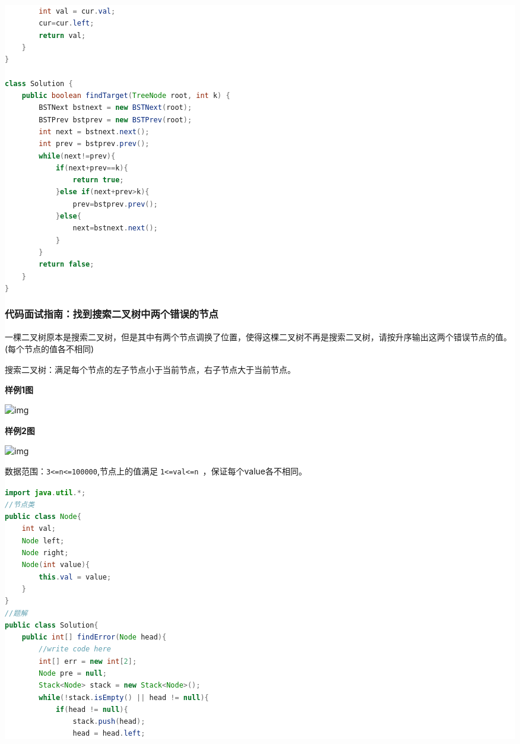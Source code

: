 ```java
        int val = cur.val;
        cur=cur.left;
        return val;
    }
}

class Solution {
    public boolean findTarget(TreeNode root, int k) {
        BSTNext bstnext = new BSTNext(root);
        BSTPrev bstprev = new BSTPrev(root);
        int next = bstnext.next();
        int prev = bstprev.prev();
        while(next!=prev){
            if(next+prev==k){
                return true;
            }else if(next+prev>k){
                prev=bstprev.prev();
            }else{
                next=bstnext.next();
            }
        }
        return false;
    }
}
```



### 代码面试指南：找到搜索二叉树中两个错误的节点

​	一棵二叉树原本是搜索二叉树，但是其中有两个节点调换了位置，使得这棵二叉树不再是搜索二叉树，请按升序输出这两个错误节点的值。(每个节点的值各不相同)

​	搜索二叉树：满足每个节点的左子节点小于当前节点，右子节点大于当前节点。

**样例1图**

![img](https://cdn.jsdelivr.net/gh/daisyBOB/typoraimage@master/pic-storeB87E10E9B10E1C17811E1A3CA710F9FB)

**样例2图**

![img](https://cdn.jsdelivr.net/gh/daisyBOB/typoraimage@master/pic-storeC7D7B15D4EC4EB73A2A884CC13314B08)

数据范围：`3<=n<=100000`,节点上的值满足 `1<=val<=n `，保证每个value各不相同。

~~~java
import java.util.*;
//节点类
public class Node{
    int val;
    Node left;
    Node right;
    Node(int value){
        this.val = value;
    }
}
//题解
public class Solution{
    public int[] findError(Node head){
        //write code here
        int[] err = new int[2];
        Node pre = null;
        Stack<Node> stack = new Stack<Node>();
        while(!stack.isEmpty() || head != null){
            if(head != null){
                stack.push(head);
                head = head.left;
~~~